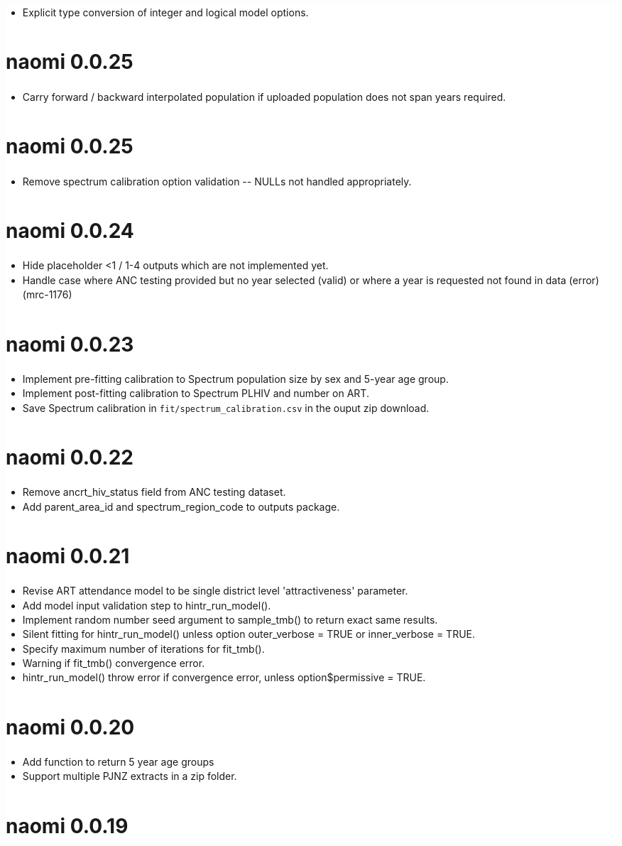 * Explicit type conversion of integer and logical model options.

# naomi 0.0.25

* Carry forward / backward interpolated population if uploaded population does not span years required.

# naomi 0.0.25

* Remove spectrum calibration option validation -- NULLs not handled appropriately.

# naomi 0.0.24

* Hide placeholder <1 / 1-4 outputs which are not implemented yet.
* Handle case where ANC testing provided but no year selected (valid) or where a year is requested not found in data (error) (mrc-1176)

# naomi 0.0.23

* Implement pre-fitting calibration to Spectrum population size by sex and 5-year age group.
* Implement post-fitting calibration to Spectrum PLHIV and number on ART.
* Save Spectrum calibration in `fit/spectrum_calibration.csv` in the ouput zip download.

# naomi 0.0.22

* Remove ancrt_hiv_status field from ANC testing dataset.
* Add parent_area_id and spectrum_region_code to outputs package.

# naomi 0.0.21

* Revise ART attendance model to be single district level 'attractiveness' parameter.
* Add model input validation step to hintr_run_model().
* Implement random number seed argument to sample_tmb() to return exact same results.
* Silent fitting for hintr_run_model() unless option outer_verbose = TRUE or inner_verbose = TRUE.
* Specify maximum number of iterations for fit_tmb().
* Warning if fit_tmb() convergence error.
* hintr_run_model() throw error if convergence error, unless option$permissive = TRUE.

# naomi 0.0.20

* Add function to return 5 year age groups
* Support multiple PJNZ extracts in a zip folder.

# naomi 0.0.19
